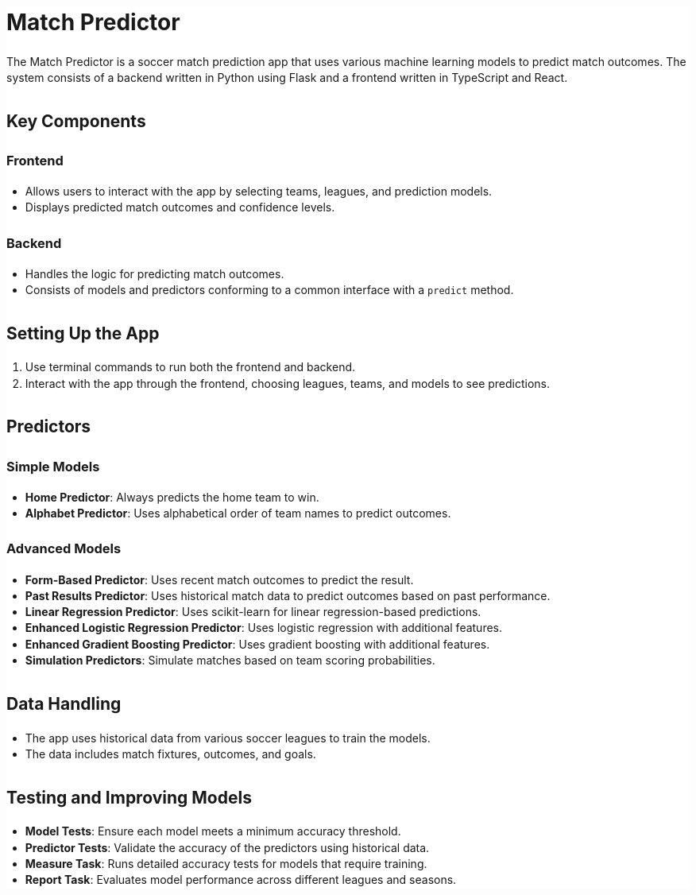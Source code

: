 
# Match Predictor

The Match Predictor is a soccer match prediction app that uses various machine learning models to predict match outcomes. The system consists of a backend written in Python using Flask and a frontend written in TypeScript and React.

## Key Components

### Frontend
- Allows users to interact with the app by selecting teams, leagues, and prediction models.
- Displays predicted match outcomes and confidence levels.

### Backend
- Handles the logic for predicting match outcomes.
- Consists of models and predictors conforming to a common interface with a `predict` method.

## Setting Up the App

1. Use terminal commands to run both the frontend and backend.
2. Interact with the app through the frontend, choosing leagues, teams, and models to see predictions.

## Predictors

### Simple Models
- **Home Predictor**: Always predicts the home team to win.
- **Alphabet Predictor**: Uses alphabetical order of team names to predict outcomes.

### Advanced Models
- **Form-Based Predictor**: Uses recent match outcomes to predict the result.
- **Past Results Predictor**: Uses historical match data to predict outcomes based on past performance.
- **Linear Regression Predictor**: Uses scikit-learn for linear regression-based predictions.
- **Enhanced Logistic Regression Predictor**: Uses logistic regression with additional features.
- **Enhanced Gradient Boosting Predictor**: Uses gradient boosting with additional features.
- **Simulation Predictors**: Simulate matches based on team scoring probabilities.

## Data Handling

- The app uses historical data from various soccer leagues to train the models.
- The data includes match fixtures, outcomes, and goals.

## Testing and Improving Models

- **Model Tests**: Ensure each model meets a minimum accuracy threshold.
- **Predictor Tests**: Validate the accuracy of the predictors using historical data.
- **Measure Task**: Runs detailed accuracy tests for models that require training.
- **Report Task**: Evaluates model performance across different leagues and seasons.

